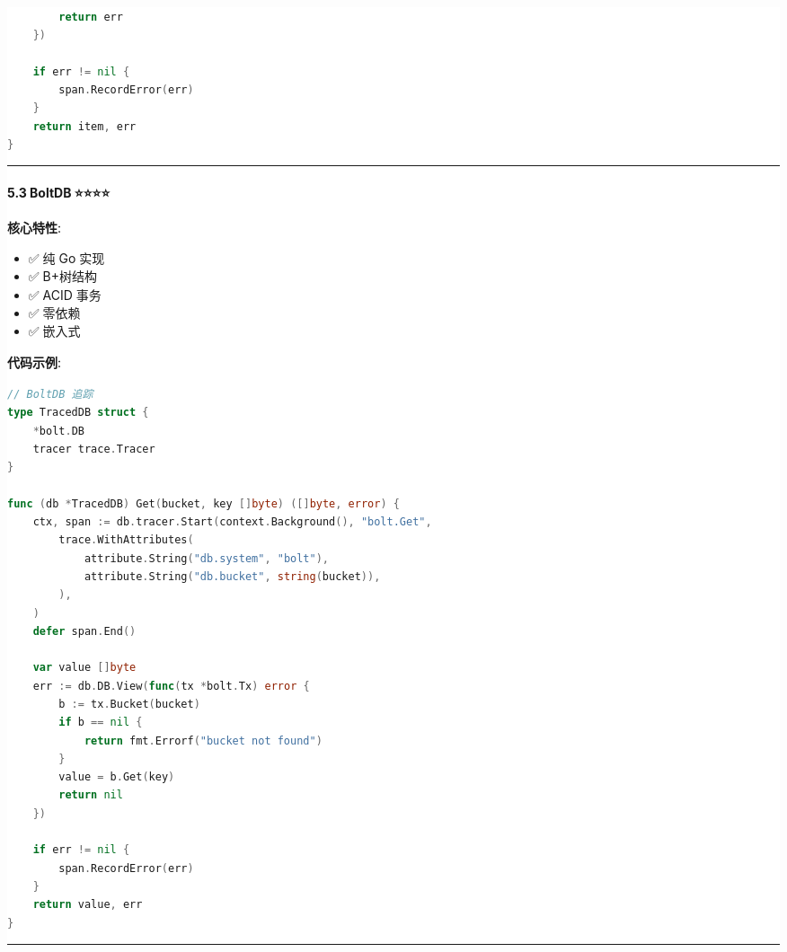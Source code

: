 ```go
        return err
    })
    
    if err != nil {
        span.RecordError(err)
    }
    return item, err
}
```

---

#### 5.3 **BoltDB** ⭐⭐⭐⭐

**核心特性**:

- ✅ 纯 Go 实现
- ✅ B+树结构
- ✅ ACID 事务
- ✅ 零依赖
- ✅ 嵌入式

**代码示例**:

```go
// BoltDB 追踪
type TracedDB struct {
    *bolt.DB
    tracer trace.Tracer
}

func (db *TracedDB) Get(bucket, key []byte) ([]byte, error) {
    ctx, span := db.tracer.Start(context.Background(), "bolt.Get",
        trace.WithAttributes(
            attribute.String("db.system", "bolt"),
            attribute.String("db.bucket", string(bucket)),
        ),
    )
    defer span.End()
    
    var value []byte
    err := db.DB.View(func(tx *bolt.Tx) error {
        b := tx.Bucket(bucket)
        if b == nil {
            return fmt.Errorf("bucket not found")
        }
        value = b.Get(key)
        return nil
    })
    
    if err != nil {
        span.RecordError(err)
    }
    return value, err
}
```

---